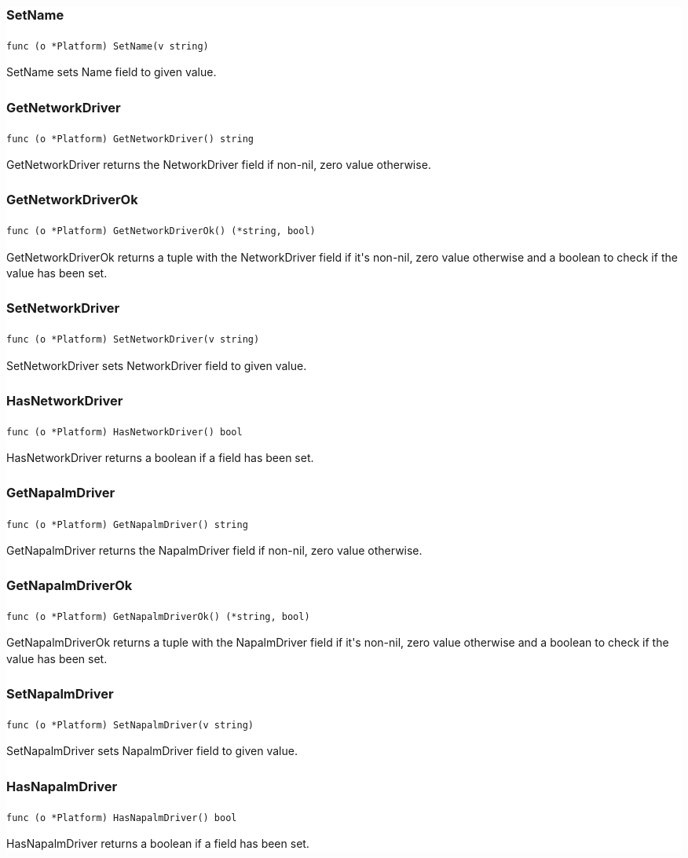 ### SetName

`func (o *Platform) SetName(v string)`

SetName sets Name field to given value.


### GetNetworkDriver

`func (o *Platform) GetNetworkDriver() string`

GetNetworkDriver returns the NetworkDriver field if non-nil, zero value otherwise.

### GetNetworkDriverOk

`func (o *Platform) GetNetworkDriverOk() (*string, bool)`

GetNetworkDriverOk returns a tuple with the NetworkDriver field if it's non-nil, zero value otherwise
and a boolean to check if the value has been set.

### SetNetworkDriver

`func (o *Platform) SetNetworkDriver(v string)`

SetNetworkDriver sets NetworkDriver field to given value.

### HasNetworkDriver

`func (o *Platform) HasNetworkDriver() bool`

HasNetworkDriver returns a boolean if a field has been set.

### GetNapalmDriver

`func (o *Platform) GetNapalmDriver() string`

GetNapalmDriver returns the NapalmDriver field if non-nil, zero value otherwise.

### GetNapalmDriverOk

`func (o *Platform) GetNapalmDriverOk() (*string, bool)`

GetNapalmDriverOk returns a tuple with the NapalmDriver field if it's non-nil, zero value otherwise
and a boolean to check if the value has been set.

### SetNapalmDriver

`func (o *Platform) SetNapalmDriver(v string)`

SetNapalmDriver sets NapalmDriver field to given value.

### HasNapalmDriver

`func (o *Platform) HasNapalmDriver() bool`

HasNapalmDriver returns a boolean if a field has been set.
